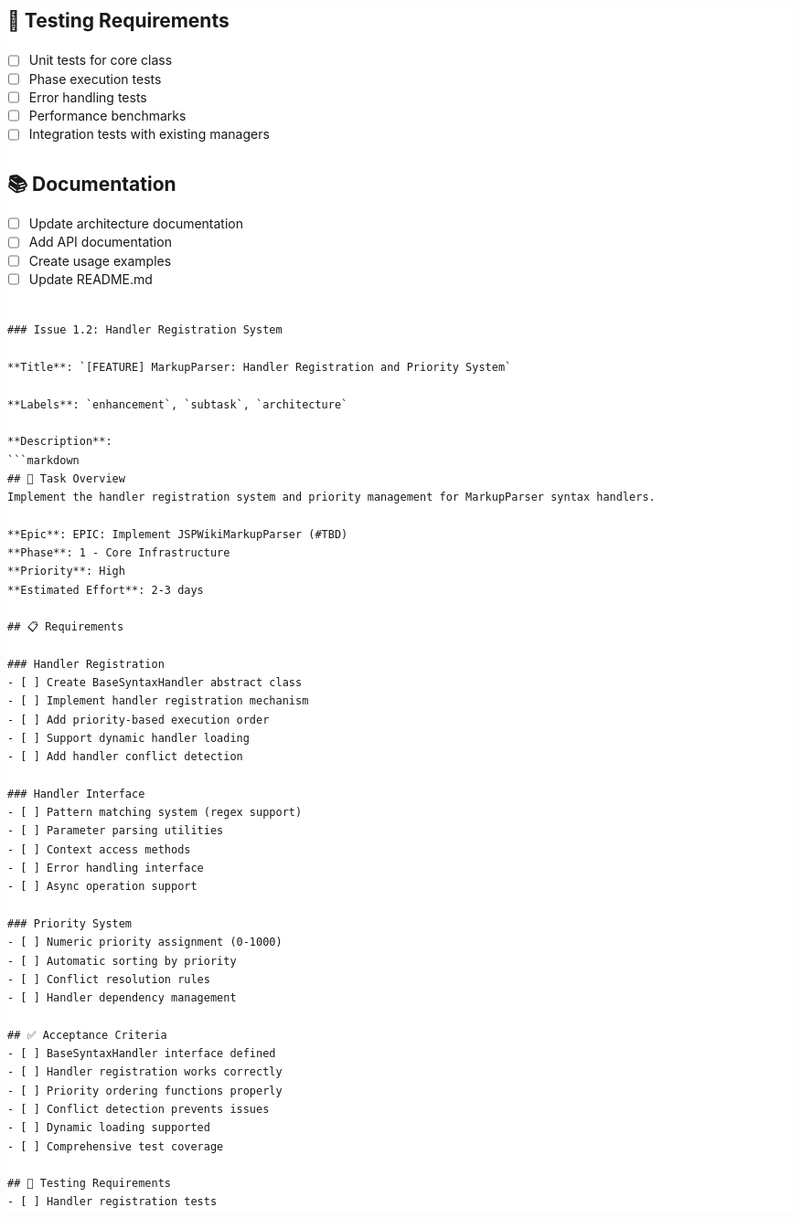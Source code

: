 ## 🧪 Testing Requirements
- [ ] Unit tests for core class
- [ ] Phase execution tests
- [ ] Error handling tests
- [ ] Performance benchmarks
- [ ] Integration tests with existing managers

## 📚 Documentation
- [ ] Update architecture documentation
- [ ] Add API documentation
- [ ] Create usage examples
- [ ] Update README.md
```

### Issue 1.2: Handler Registration System

**Title**: `[FEATURE] MarkupParser: Handler Registration and Priority System`

**Labels**: `enhancement`, `subtask`, `architecture`

**Description**:
```markdown
## 🎯 Task Overview
Implement the handler registration system and priority management for MarkupParser syntax handlers.

**Epic**: EPIC: Implement JSPWikiMarkupParser (#TBD)
**Phase**: 1 - Core Infrastructure
**Priority**: High
**Estimated Effort**: 2-3 days

## 📋 Requirements

### Handler Registration
- [ ] Create BaseSyntaxHandler abstract class
- [ ] Implement handler registration mechanism
- [ ] Add priority-based execution order
- [ ] Support dynamic handler loading
- [ ] Add handler conflict detection

### Handler Interface
- [ ] Pattern matching system (regex support)
- [ ] Parameter parsing utilities
- [ ] Context access methods
- [ ] Error handling interface
- [ ] Async operation support

### Priority System
- [ ] Numeric priority assignment (0-1000)
- [ ] Automatic sorting by priority
- [ ] Conflict resolution rules
- [ ] Handler dependency management

## ✅ Acceptance Criteria
- [ ] BaseSyntaxHandler interface defined
- [ ] Handler registration works correctly
- [ ] Priority ordering functions properly
- [ ] Conflict detection prevents issues
- [ ] Dynamic loading supported
- [ ] Comprehensive test coverage

## 🧪 Testing Requirements
- [ ] Handler registration tests
```